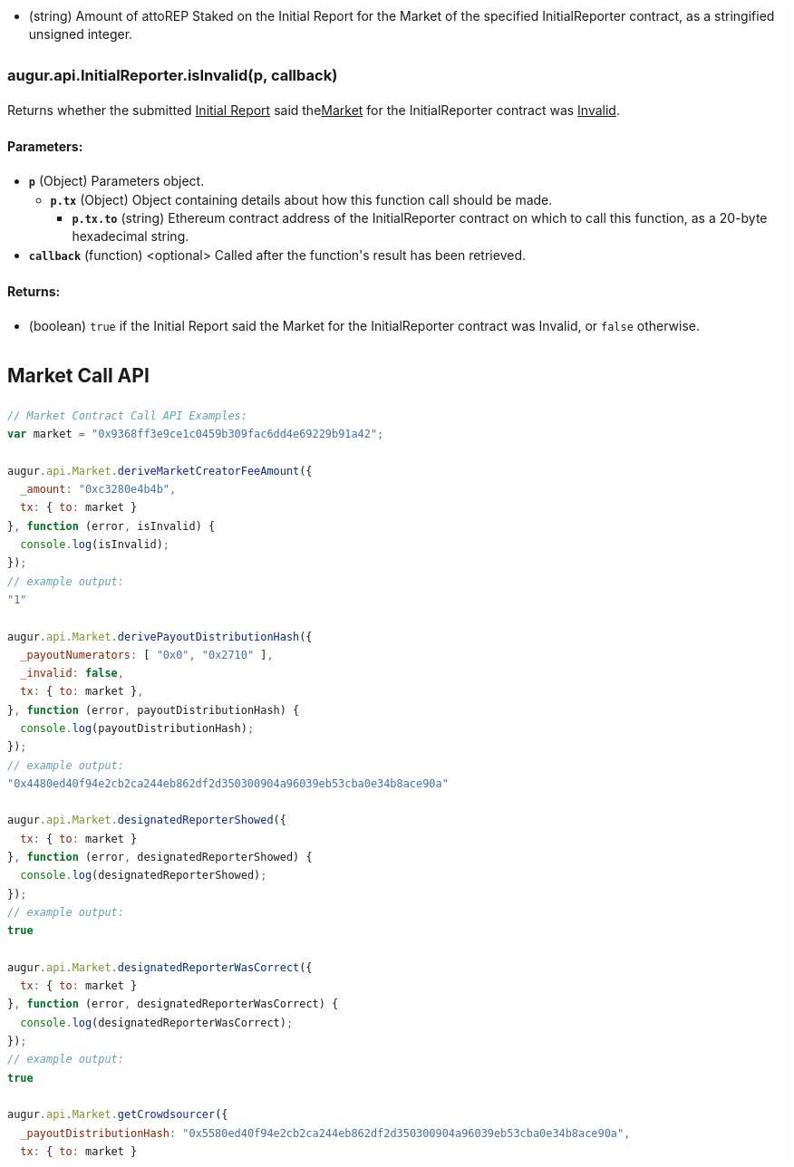 * (string) Amount of attoREP Staked on the Initial Report for the Market of the specified InitialReporter contract, as a stringified unsigned integer.

### augur.api.InitialReporter.isInvalid(p, callback)

Returns whether the submitted [Initial Report](#initial-report) said the[Market](#market) for the InitialReporter contract was [Invalid](#invalid-outcome).

#### **Parameters:**

* **`p`** (Object) Parameters object.  
    * **`p.tx`** (Object) Object containing details about how this function call should be made.
        * **`p.tx.to`** (string) Ethereum contract address of the InitialReporter contract on which to call this function, as a 20-byte hexadecimal string.
* **`callback`** (function) &lt;optional> Called after the function's result has been retrieved.

#### **Returns:**

* (boolean) `true` if the Initial Report said the Market for the InitialReporter contract was Invalid, or `false` otherwise.

Market Call API
----------------
```javascript
// Market Contract Call API Examples:
var market = "0x9368ff3e9ce1c0459b309fac6dd4e69229b91a42";

augur.api.Market.deriveMarketCreatorFeeAmount({
  _amount: "0xc3280e4b4b",
  tx: { to: market }
}, function (error, isInvalid) { 
  console.log(isInvalid); 
});
// example output:
"1"

augur.api.Market.derivePayoutDistributionHash({
  _payoutNumerators: [ "0x0", "0x2710" ],
  _invalid: false,
  tx: { to: market },
}, function (error, payoutDistributionHash) { 
  console.log(payoutDistributionHash); 
});
// example output:
"0x4480ed40f94e2cb2ca244eb862df2d350300904a96039eb53cba0e34b8ace90a"

augur.api.Market.designatedReporterShowed({ 
  tx: { to: market } 
}, function (error, designatedReporterShowed) { 
  console.log(designatedReporterShowed); 
});
// example output:
true

augur.api.Market.designatedReporterWasCorrect({ 
  tx: { to: market } 
}, function (error, designatedReporterWasCorrect) { 
  console.log(designatedReporterWasCorrect); 
});
// example output:
true

augur.api.Market.getCrowdsourcer({ 
  _payoutDistributionHash: "0x5580ed40f94e2cb2ca244eb862df2d350300904a96039eb53cba0e34b8ace90a",
  tx: { to: market } 
```